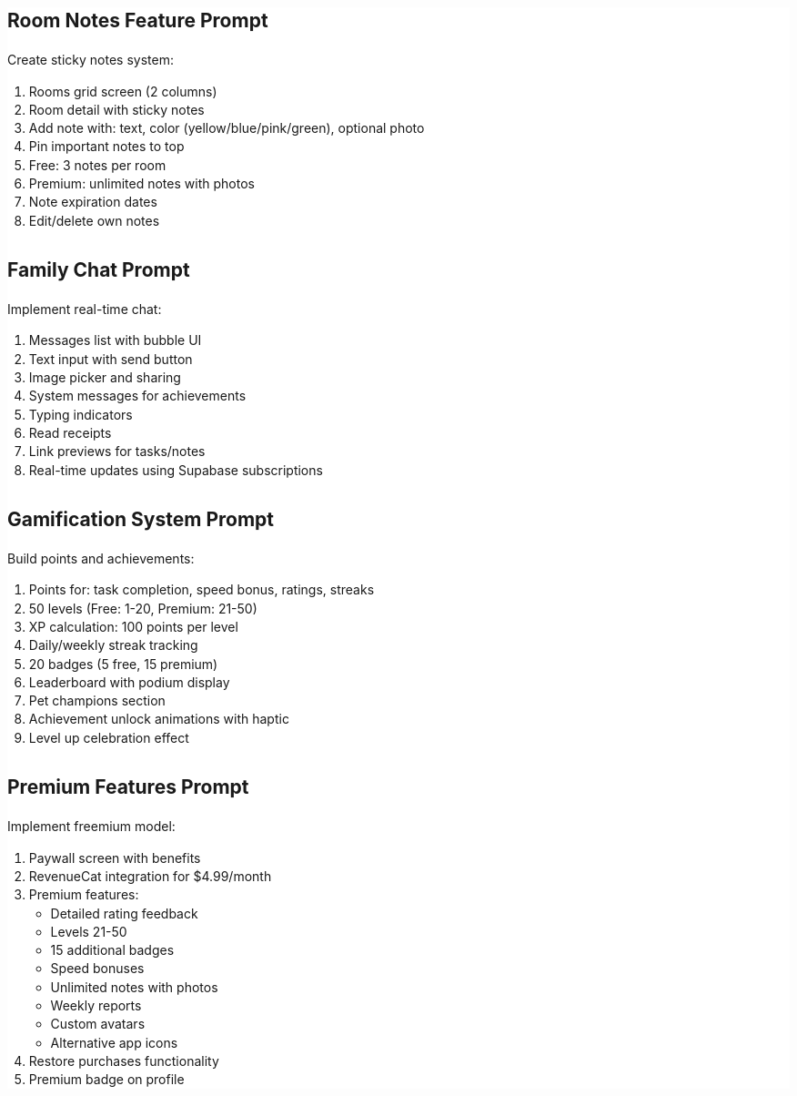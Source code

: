 ## Room Notes Feature Prompt

Create sticky notes system:
1. Rooms grid screen (2 columns)
2. Room detail with sticky notes
3. Add note with: text, color (yellow/blue/pink/green), optional photo
4. Pin important notes to top
5. Free: 3 notes per room
6. Premium: unlimited notes with photos
7. Note expiration dates
8. Edit/delete own notes

## Family Chat Prompt

Implement real-time chat:
1. Messages list with bubble UI
2. Text input with send button
3. Image picker and sharing
4. System messages for achievements
5. Typing indicators
6. Read receipts
7. Link previews for tasks/notes
8. Real-time updates using Supabase subscriptions

## Gamification System Prompt

Build points and achievements:
1. Points for: task completion, speed bonus, ratings, streaks
2. 50 levels (Free: 1-20, Premium: 21-50)
3. XP calculation: 100 points per level
4. Daily/weekly streak tracking
5. 20 badges (5 free, 15 premium)
6. Leaderboard with podium display
7. Pet champions section
8. Achievement unlock animations with haptic
9. Level up celebration effect

## Premium Features Prompt

Implement freemium model:
1. Paywall screen with benefits
2. RevenueCat integration for $4.99/month
3. Premium features:
   - Detailed rating feedback
   - Levels 21-50
   - 15 additional badges
   - Speed bonuses
   - Unlimited notes with photos
   - Weekly reports
   - Custom avatars
   - Alternative app icons
4. Restore purchases functionality
5. Premium badge on profile
